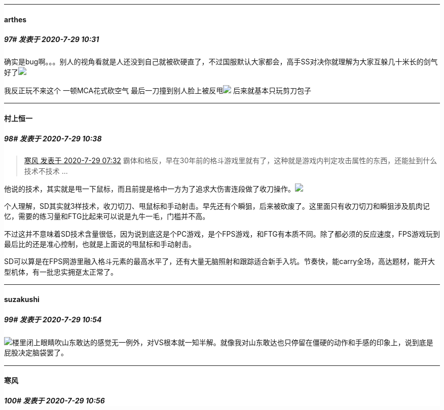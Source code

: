 -----

####  arthes  
##### 97#       发表于 2020-7-29 10:31




确实是bug啊。。。别人的视角看就是人还没到自己就被砍硬直了，不过国服默认大家都会，高手SS对决你就理解为大家互躲几十米长的剑气好了<img src="https://static.saraba1st.com/image/smiley/face2017/068.png" referrerpolicy="no-referrer">

我反正玩不来这个 一顿MCA花式砍空气 最后一刀撞到别人脸上被反甩<img src="https://static.saraba1st.com/image/smiley/face2017/067.png" referrerpolicy="no-referrer"> 后来就基本只玩剪刀包子







-----

####  村上恒一  
##### 98#       发表于 2020-7-29 10:38



<blockquote><a href="httphttps://bbs.saraba1st.com/2b/forum.php?mod=redirect&amp;goto=findpost&amp;pid=48245240&amp;ptid=1951845" target="_blank">寒风 发表于 2020-7-29 07:32</a>
霸体和格反，早在30年前的格斗游戏里就有了，这种就是游戏内判定攻击属性的东西，还能扯到什么技术不技术 ...</blockquote>
他说的技术，其实就是甩一下鼠标，而且前提是格中一方为了追求大伤害连段做了收刀操作。<img src="https://static.saraba1st.com/image/smiley/face2017/037.png" referrerpolicy="no-referrer">

个人理解，SD其实就3样技术，收刀切刀、甩鼠标和手动射击。早先还有个瞬狙，后来被砍废了。这里面只有收刀切刀和瞬狙涉及肌肉记忆，需要的练习量和FTG比起来可以说是九牛一毛，门槛并不高。

不过这并不意味着SD技术含量很低，因为说到底这是个PC游戏，是个FPS游戏，和FTG有本质不同。除了都必须的反应速度，FPS游戏玩到最后比的还是准心控制，也就是上面说的甩鼠标和手动射击。

SD可以算是在FPS网游里融入格斗元素的最高水平了，还有大量无脑照射和跟踪适合新手入坑。节奏快，能carry全场，高达题材，能开大型机体，有一批忠实拥趸太正常了。







-----

####  suzakushi  
##### 99#       发表于 2020-7-29 10:54



<img src="https://static.saraba1st.com/image/smiley/face2017/048.png" referrerpolicy="no-referrer">楼里闭上眼睛吹山东敢达的感觉无一例外，对VS根本就一知半解。就像我对山东敢达也只停留在僵硬的动作和手感的印象上，说到底是屁股决定脑袋罢了。







-----

####  寒风  
##### 100#       发表于 2020-7-29 10:56


